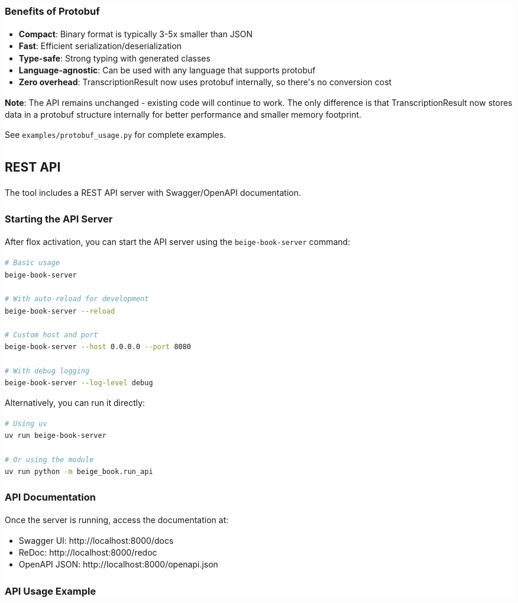 ### Benefits of Protobuf

- **Compact**: Binary format is typically 3-5x smaller than JSON
- **Fast**: Efficient serialization/deserialization
- **Type-safe**: Strong typing with generated classes
- **Language-agnostic**: Can be used with any language that supports protobuf
- **Zero overhead**: TranscriptionResult now uses protobuf internally, so there's no conversion cost

**Note**: The API remains unchanged - existing code will continue to work. The only difference is that TranscriptionResult now stores data in a protobuf structure internally for better performance and smaller memory footprint.

See `examples/protobuf_usage.py` for complete examples.

## REST API

The tool includes a REST API server with Swagger/OpenAPI documentation.

### Starting the API Server

After flox activation, you can start the API server using the `beige-book-server` command:

```bash
# Basic usage
beige-book-server

# With auto-reload for development
beige-book-server --reload

# Custom host and port
beige-book-server --host 0.0.0.0 --port 8080

# With debug logging
beige-book-server --log-level debug
```

Alternatively, you can run it directly:

```bash
# Using uv
uv run beige-book-server

# Or using the module
uv run python -m beige_book.run_api
```

### API Documentation

Once the server is running, access the documentation at:
- Swagger UI: http://localhost:8000/docs
- ReDoc: http://localhost:8000/redoc
- OpenAPI JSON: http://localhost:8000/openapi.json

### API Usage Example
